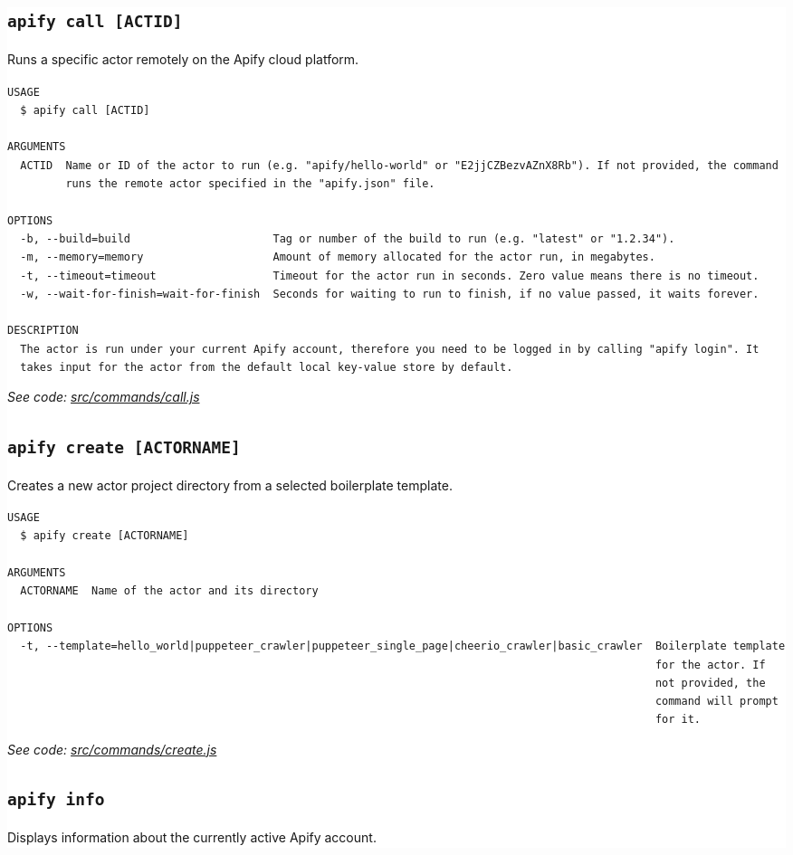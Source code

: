## [](#-code-apify-call--actid---code-)`apify call [ACTID]`

Runs a specific actor remotely on the Apify cloud platform.

    USAGE
      $ apify call [ACTID]

    ARGUMENTS
      ACTID  Name or ID of the actor to run (e.g. "apify/hello-world" or "E2jjCZBezvAZnX8Rb"). If not provided, the command
             runs the remote actor specified in the "apify.json" file.

    OPTIONS
      -b, --build=build                      Tag or number of the build to run (e.g. "latest" or "1.2.34").
      -m, --memory=memory                    Amount of memory allocated for the actor run, in megabytes.
      -t, --timeout=timeout                  Timeout for the actor run in seconds. Zero value means there is no timeout.
      -w, --wait-for-finish=wait-for-finish  Seconds for waiting to run to finish, if no value passed, it waits forever.

    DESCRIPTION
      The actor is run under your current Apify account, therefore you need to be logged in by calling "apify login". It 
      takes input for the actor from the default local key-value store by default.

_See code: [src/commands/call.js](https://github.com/apifytech/apify-cli/blob/v0.4.0/src/commands/call.js)_

## [](#-code-apify-create--actorname---code-)`apify create [ACTORNAME]`

Creates a new actor project directory from a selected boilerplate template.

    USAGE
      $ apify create [ACTORNAME]

    ARGUMENTS
      ACTORNAME  Name of the actor and its directory

    OPTIONS
      -t, --template=hello_world|puppeteer_crawler|puppeteer_single_page|cheerio_crawler|basic_crawler  Boilerplate template
                                                                                                        for the actor. If
                                                                                                        not provided, the
                                                                                                        command will prompt
                                                                                                        for it.

_See code: [src/commands/create.js](https://github.com/apifytech/apify-cli/blob/v0.4.0/src/commands/create.js)_

## [](#-code-apify-info--code-)`apify info`

Displays information about the currently active Apify account.
